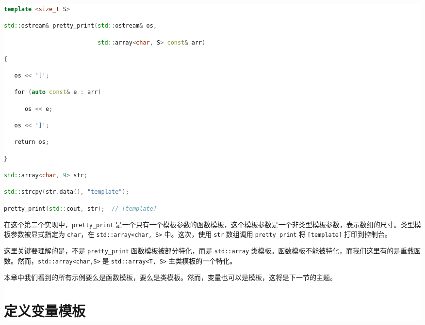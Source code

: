 ```cpp
template <size_t S>
```

```cpp
std::ostream& pretty_print(std::ostream& os, 
```

```cpp
                           std::array<char, S> const& arr)
```

```cpp
{
```

```cpp
   os << '[';
```

```cpp
   for (auto const& e : arr)
```

```cpp
      os << e;
```

```cpp
   os << ']';
```

```cpp
   return os;
```

```cpp
}
```

```cpp
std::array<char, 9> str;
```

```cpp
std::strcpy(str.data(), "template");
```

```cpp
pretty_print(std::cout, str);  // [template]
```

在这个第二个实现中，`pretty_print` 是一个只有一个模板参数的函数模板，这个模板参数是一个非类型模板参数，表示数组的尺寸。类型模板参数被显式指定为 `char`，在 `std::array<char, S>` 中。这次，使用 `str` 数组调用 `pretty_print` 将 `[template]` 打印到控制台。

这里关键要理解的是，不是 `pretty_print` 函数模板被部分特化，而是 `std::array` 类模板。函数模板不能被特化，而我们这里有的是重载函数。然而，`std::array<char,S>` 是 `std::array<T, S>` 主类模板的一个特化。

本章中我们看到的所有示例要么是函数模板，要么是类模板。然而，变量也可以是模板，这将是下一节的主题。

# 定义变量模板
